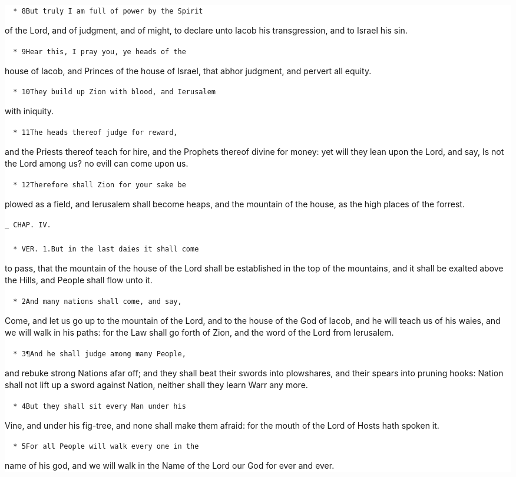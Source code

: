       * 8But truly I am full of power by the Spirit
of the Lord, and of judgment, and
of might, to declare unto Iacob his transgression,
and to Israel his sin.

      * 9Hear this, I pray you, ye heads of the
house of Iacob, and Princes of the house
of Israel, that abhor judgment, and pervert
all equity.

      * 10They build up Zion with blood, and Ierusalem
with iniquity.

      * 11The heads thereof judge for reward,
and the Priests thereof teach for hire,
and the Prophets thereof divine for money:
yet will they lean upon the Lord,
and say, Is not the Lord among us? no
evill can come upon us.

      * 12Therefore shall Zion for your sake be
plowed as a field, and Ierusalem shall become
heaps, and the mountain of the
house, as the high places of the forrest.

    _ CHAP. IV.

      * VER. 1.But in the last daies it shall come
to pass, that the mountain of the house
of the Lord shall be established in the top
of the mountains, and it shall be exalted
above the Hills, and People shall flow
unto it.

      * 2And many nations shall come, and say,
Come, and let us go up to the mountain of
the Lord, and to the house of the God of
Iacob, and he will teach us of his waies,
and we will walk in his paths: for the
Law shall go forth of Zion, and the word
of the Lord from Ierusalem.

      * 3¶And he shall judge among many People,
and rebuke strong Nations afar off; and
they shall beat their swords into plowshares,
and their spears into pruning
hooks: Nation shall not lift up a sword
against Nation, neither shall they learn
Warr any more.

      * 4But they shall sit every Man under his
Vine, and under his fig-tree, and none
shall make them afraid: for the mouth
of the Lord of Hosts hath spoken it.

      * 5For all People will walk every one in the
name of his god, and we will walk in the
Name of the Lord our God for ever and
ever.

